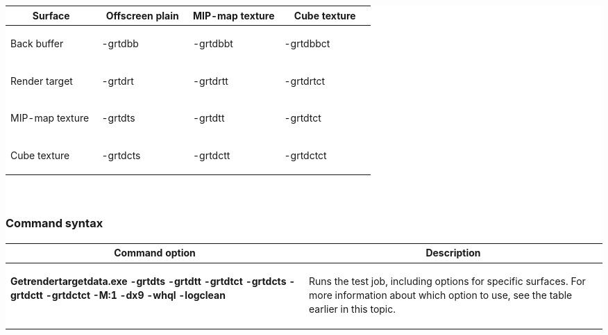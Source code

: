 <table>
<colgroup>
<col width="25%" />
<col width="25%" />
<col width="25%" />
<col width="25%" />
</colgroup>
<thead>
<tr class="header">
<th>Surface</th>
<th>Offscreen plain</th>
<th>MIP-map texture</th>
<th>Cube texture</th>
</tr>
</thead>
<tbody>
<tr class="odd">
<td><p>Back buffer</p></td>
<td><p>-grtdbb</p></td>
<td><p>-grtdbbt</p></td>
<td><p>-grtdbbct</p></td>
</tr>
<tr class="even">
<td><p>Render target</p></td>
<td><p>-grtdrt</p></td>
<td><p>-grtdrtt</p></td>
<td><p>-grtdrtct</p></td>
</tr>
<tr class="odd">
<td><p>MIP-map texture</p></td>
<td><p>-grtdts</p></td>
<td><p>-grtdtt</p></td>
<td><p>-grtdtct</p></td>
</tr>
<tr class="even">
<td><p>Cube texture</p></td>
<td><p>-grtdcts</p></td>
<td><p>-grtdctt</p></td>
<td><p>-grtdctct</p></td>
</tr>
</tbody>
</table>

 

### <span id="Command_syntax"></span><span id="command_syntax"></span><span id="COMMAND_SYNTAX"></span>Command syntax

<table>
<colgroup>
<col width="50%" />
<col width="50%" />
</colgroup>
<thead>
<tr class="header">
<th>Command option</th>
<th>Description</th>
</tr>
</thead>
<tbody>
<tr class="odd">
<td><p><strong>Getrendertargetdata.exe -grtdts -grtdtt -grtdtct -grtdcts -grtdctt -grtdctct -M:1 -dx9 -whql -logclean</strong></p></td>
<td><p>Runs the test job, including options for specific surfaces. For more information about which option to use, see the table earlier in this topic.</p></td>